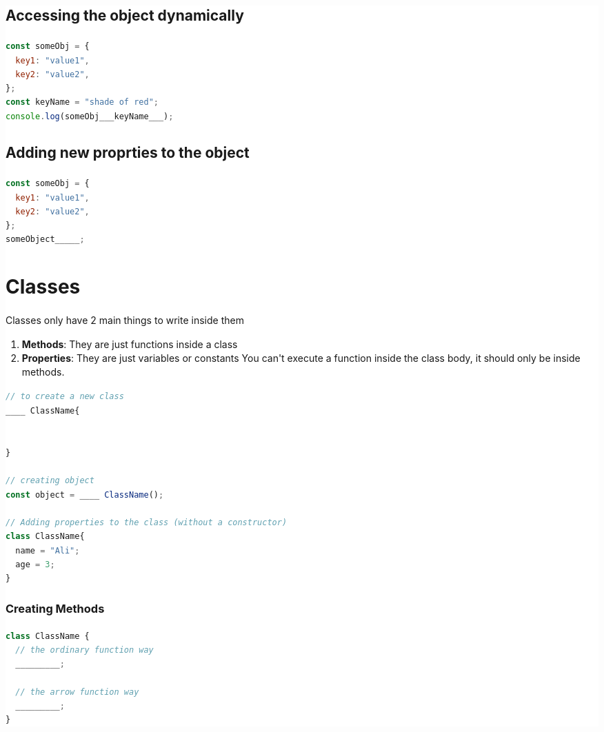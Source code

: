 ## Accessing the object dynamically

```js
const someObj = {
  key1: "value1",
  key2: "value2",
};
const keyName = "shade of red";
console.log(someObj___keyName___);
```

## Adding new proprties to the object

```js
const someObj = {
  key1: "value1",
  key2: "value2",
};
someObject_____;
```

# Classes

Classes only have 2 main things to write inside them

1. **Methods**: They are just functions inside a class
2. **Properties**: They are just variables or constants
   You can't execute a function inside the class body, it should only be inside methods.

```js
// to create a new class
____ ClassName{


}

// creating object
const object = ____ ClassName();

// Adding properties to the class (without a constructor)
class ClassName{
  name = "Ali";
  age = 3;
}
```

### Creating Methods

```js
class ClassName {
  // the ordinary function way
  _________;

  // the arrow function way
  _________;
}
```
